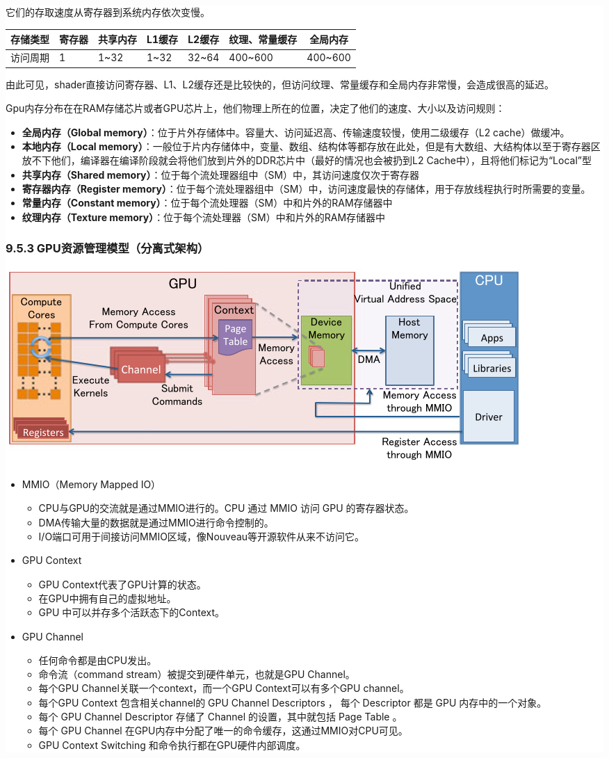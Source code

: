 它们的存取速度从寄存器到系统内存依次变慢。

| 存储类型 | 寄存器 | 共享内存 | L1缓存 | L2缓存 | 纹理、常量缓存 | 全局内存 |
| ------- | ------ | ------- | ------ | ------ | ------------ | ------- |
| 访问周期 |    1   | 1~32    | 1~32   | 32~64  | 400~600      | 400~600 |

由此可见，shader直接访问寄存器、L1、L2缓存还是比较快的，但访问纹理、常量缓存和全局内存非常慢，会造成很高的延迟。

Gpu内存分布在在RAM存储芯片或者GPU芯片上，他们物理上所在的位置，决定了他们的速度、大小以及访问规则：

* **全局内存（Global memory）**：位于片外存储体中。容量大、访问延迟高、传输速度较慢，使用二级缓存（L2 cache）做缓冲。
* **本地内存（Local memory）**：一般位于片内存储体中，变量、数组、结构体等都存放在此处，但是有大数组、大结构体以至于寄存器区放不下他们，编译器在编译阶段就会将他们放到片外的DDR芯片中（最好的情况也会被扔到L2 Cache中），且将他们标记为“Local”型
* **共享内存（Shared memory）**：位于每个流处理器组中（SM）中，其访问速度仅次于寄存器
* **寄存器内存（Register memory）**：位于每个流处理器组中（SM）中，访问速度最快的存储体，用于存放线程执行时所需要的变量。
* **常量内存（Constant memory）**：位于每个流处理器（SM）中和片外的RAM存储器中
* **纹理内存（Texture memory）**：位于每个流处理器（SM）中和片外的RAM存储器中


### 9.5.3 GPU资源管理模型（分离式架构）

![分离式架构](https://raw.githubusercontent.com/Ineloquent0/notes/main/images/778f6654-6dd7-4901-9021-129d9ec1bbf3.png)

* MMIO（Memory Mapped IO）
    * CPU与GPU的交流就是通过MMIO进行的。CPU 通过 MMIO 访问 GPU 的寄存器状态。
    * DMA传输大量的数据就是通过MMIO进行命令控制的。
    * I/O端口可用于间接访问MMIO区域，像Nouveau等开源软件从来不访问它。

* GPU Context
    * GPU Context代表了GPU计算的状态。
    * 在GPU中拥有自己的虚拟地址。
    * GPU 中可以并存多个活跃态下的Context。

* GPU Channel
    * 任何命令都是由CPU发出。
    * 命令流（command stream）被提交到硬件单元，也就是GPU Channel。
    * 每个GPU Channel关联一个context，而一个GPU Context可以有多个GPU channel。
    * 每个GPU Context 包含相关channel的 GPU Channel Descriptors ， 每个 Descriptor 都是 GPU 内存中的一个对象。
    * 每个 GPU Channel Descriptor 存储了 Channel 的设置，其中就包括 Page Table 。
    * 每个 GPU Channel 在GPU内存中分配了唯一的命令缓存，这通过MMIO对CPU可见。
    * GPU Context Switching 和命令执行都在GPU硬件内部调度。
